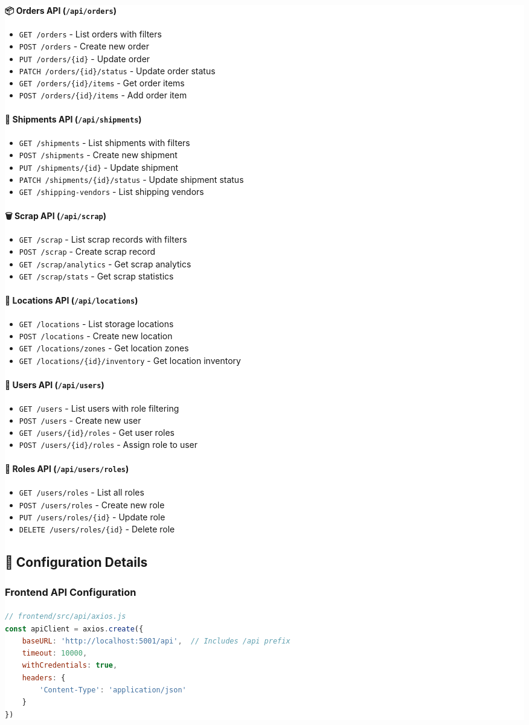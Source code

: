 #### 📦 Orders API (`/api/orders`)
- `GET /orders` - List orders with filters
- `POST /orders` - Create new order
- `PUT /orders/{id}` - Update order
- `PATCH /orders/{id}/status` - Update order status
- `GET /orders/{id}/items` - Get order items
- `POST /orders/{id}/items` - Add order item

#### 🚚 Shipments API (`/api/shipments`)
- `GET /shipments` - List shipments with filters
- `POST /shipments` - Create new shipment
- `PUT /shipments/{id}` - Update shipment
- `PATCH /shipments/{id}/status` - Update shipment status
- `GET /shipping-vendors` - List shipping vendors

#### 🗑️ Scrap API (`/api/scrap`)
- `GET /scrap` - List scrap records with filters
- `POST /scrap` - Create scrap record
- `GET /scrap/analytics` - Get scrap analytics
- `GET /scrap/stats` - Get scrap statistics

#### 📍 Locations API (`/api/locations`)
- `GET /locations` - List storage locations
- `POST /locations` - Create new location
- `GET /locations/zones` - Get location zones
- `GET /locations/{id}/inventory` - Get location inventory

#### 👥 Users API (`/api/users`)
- `GET /users` - List users with role filtering
- `POST /users` - Create new user
- `GET /users/{id}/roles` - Get user roles
- `POST /users/{id}/roles` - Assign role to user

#### 🔐 Roles API (`/api/users/roles`)
- `GET /users/roles` - List all roles
- `POST /users/roles` - Create new role
- `PUT /users/roles/{id}` - Update role
- `DELETE /users/roles/{id}` - Delete role

## 🔧 Configuration Details

### Frontend API Configuration
```javascript
// frontend/src/api/axios.js
const apiClient = axios.create({
    baseURL: 'http://localhost:5001/api',  // Includes /api prefix
    timeout: 10000,
    withCredentials: true,
    headers: {
        'Content-Type': 'application/json'
    }
})
```
